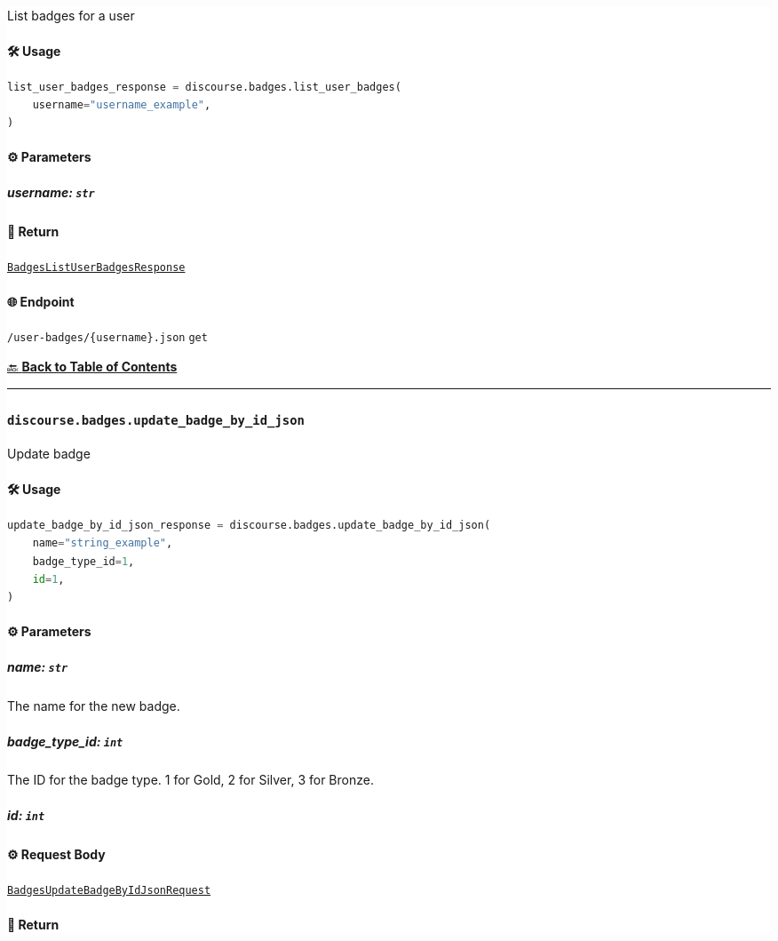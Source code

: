 List badges for a user

#### 🛠️ Usage<a id="🛠️-usage"></a>

```python
list_user_badges_response = discourse.badges.list_user_badges(
    username="username_example",
)
```

#### ⚙️ Parameters<a id="⚙️-parameters"></a>

##### username: `str`<a id="username-str"></a>

#### 🔄 Return<a id="🔄-return"></a>

[`BadgesListUserBadgesResponse`](./discourse_python_sdk/pydantic/badges_list_user_badges_response.py)

#### 🌐 Endpoint<a id="🌐-endpoint"></a>

`/user-badges/{username}.json` `get`

[🔙 **Back to Table of Contents**](#table-of-contents)

---

### `discourse.badges.update_badge_by_id_json`<a id="discoursebadgesupdate_badge_by_id_json"></a>

Update badge

#### 🛠️ Usage<a id="🛠️-usage"></a>

```python
update_badge_by_id_json_response = discourse.badges.update_badge_by_id_json(
    name="string_example",
    badge_type_id=1,
    id=1,
)
```

#### ⚙️ Parameters<a id="⚙️-parameters"></a>

##### name: `str`<a id="name-str"></a>

The name for the new badge.

##### badge_type_id: `int`<a id="badge_type_id-int"></a>

The ID for the badge type. 1 for Gold, 2 for Silver, 3 for Bronze.

##### id: `int`<a id="id-int"></a>

#### ⚙️ Request Body<a id="⚙️-request-body"></a>

[`BadgesUpdateBadgeByIdJsonRequest`](./discourse_python_sdk/type/badges_update_badge_by_id_json_request.py)
#### 🔄 Return<a id="🔄-return"></a>
